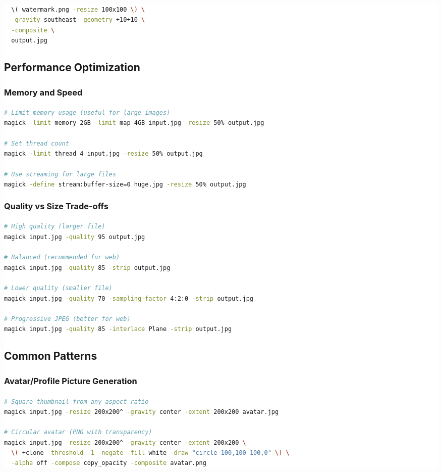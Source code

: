 ```bash
  \( watermark.png -resize 100x100 \) \
  -gravity southeast -geometry +10+10 \
  -composite \
  output.jpg
```

## Performance Optimization

### Memory and Speed

```bash
# Limit memory usage (useful for large images)
magick -limit memory 2GB -limit map 4GB input.jpg -resize 50% output.jpg

# Set thread count
magick -limit thread 4 input.jpg -resize 50% output.jpg

# Use streaming for large files
magick -define stream:buffer-size=0 huge.jpg -resize 50% output.jpg
```

### Quality vs Size Trade-offs

```bash
# High quality (larger file)
magick input.jpg -quality 95 output.jpg

# Balanced (recommended for web)
magick input.jpg -quality 85 -strip output.jpg

# Lower quality (smaller file)
magick input.jpg -quality 70 -sampling-factor 4:2:0 -strip output.jpg

# Progressive JPEG (better for web)
magick input.jpg -quality 85 -interlace Plane -strip output.jpg
```

## Common Patterns

### Avatar/Profile Picture Generation

```bash
# Square thumbnail from any aspect ratio
magick input.jpg -resize 200x200^ -gravity center -extent 200x200 avatar.jpg

# Circular avatar (PNG with transparency)
magick input.jpg -resize 200x200^ -gravity center -extent 200x200 \
  \( +clone -threshold -1 -negate -fill white -draw "circle 100,100 100,0" \) \
  -alpha off -compose copy_opacity -composite avatar.png
```
